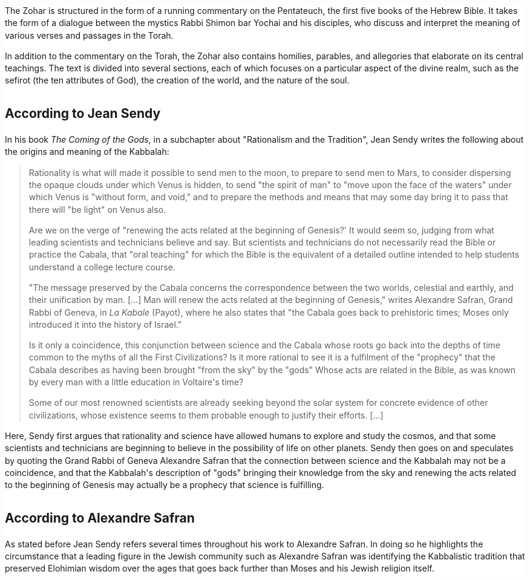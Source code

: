 The Zohar is structured in the form of a running commentary on the Pentateuch, the first five books of the Hebrew Bible. It takes the form of a dialogue between the mystics Rabbi Shimon bar Yochai and his disciples, who discuss and interpret the meaning of various verses and passages in the Torah.

In addition to the commentary on the Torah, the Zohar also contains homilies, parables, and allegories that elaborate on its central teachings. The text is divided into several sections, each of which focuses on a particular aspect of the divine realm, such as the sefirot (the ten attributes of God), the creation of the world, and the nature of the soul.

## According to Jean Sendy

In his book _The Coming of the Gods_, in a subchapter about "Rationalism and the Tradition", Jean Sendy writes the following about the origins and meaning of the Kabbalah:

> Rationality is what will made it possible to send men to the moon, to prepare to send men to Mars, to consider dispersing the opaque clouds under which Venus is hidden, to send "the spirit of man" to "move upon the face of the waters" under which Venus is "without form, and void," and to prepare the methods and means that may some day bring it to pass that there will "be light" on Venus also.
>
> Are we on the verge of "renewing the acts related at the beginning of Genesis?' It would seem so, judging from what leading scientists and technicians believe and say. But scientists and technicians do not necessarily read the Bible or practice the Cabala, that "oral teaching" for which the Bible is the equivalent of a detailed outline intended to help students understand a college lecture course.
>
> "The message preserved by the Cabala concerns the correspondence between the two worlds, celestial and earthly, and their unification by man. [...] Man will renew the acts related at the beginning of Genesis," writes Alexandre Safran, Grand Rabbi of Geneva, in _La Kabale_ (Payot), where he also states that "the Cabala goes back to prehistoric times; Moses only introduced it into the history of Israel."
>
> Is it only a coincidence, this conjunction between science and the Cabala whose roots go back into the depths of time common to the myths  of all the First Civilizations? Is it more rational to see it is a fulfilment of the "prophecy" that the Cabala describes as having been brought "from the sky" by the "gods" Whose acts are related in the Bible, as was known by every man with a little education in Voltaire's time?
>
> Some of our most renowned scientists are already seeking beyond the solar system for concrete evidence of other civilizations, whose existence seems to them probable enough to justify their efforts. [...]

Here, Sendy first argues that rationality and science have allowed humans to explore and study the cosmos, and that some scientists and technicians are beginning to believe in the possibility of life on other planets. Sendy then goes on and speculates by quoting the Grand Rabbi of Geneva Alexandre Safran that the connection between science and the Kabbalah may not be a coincidence, and that the Kabbalah's description of "gods" bringing their knowledge from the sky and renewing the acts related to the beginning of Genesis may actually be a prophecy that science is fulfilling.

## According to Alexandre Safran

As stated before Jean Sendy refers several times throughout his work to Alexandre Safran. In doing so he highlights the circumstance that a leading figure in the Jewish community such as Alexandre Safran was identifying the Kabbalistic tradition that preserved Elohimian wisdom over the ages that goes back further than Moses and his Jewish religion itself.
